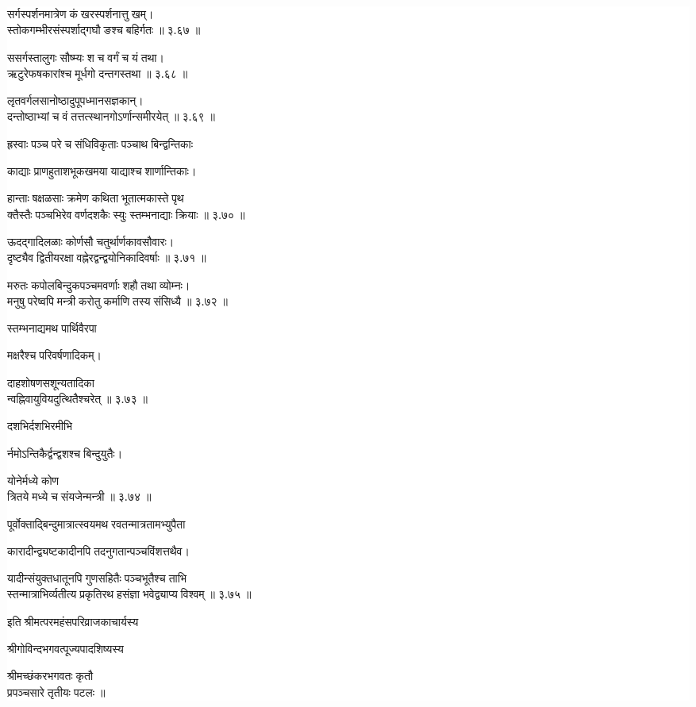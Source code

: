 
सर्गस्पर्शनमात्रेण कं खरस्पर्शनात्तु खम्।  
स्तोकगम्भीरसंस्पर्शाद्गघौ ङश्च बहिर्गतः ॥ ३.६७ ॥   
  

ससर्गस्तालुगः सौष्म्यः श च वर्गं च यं तथा।  
ऋटुरेफषकारांश्च मूर्धगो दन्तगस्तथा ॥ ३.६८ ॥   
  

लृतवर्गलसानोष्ठादुपूपध्मानसज्ञकान्।  
दन्तोष्ठाभ्यां च वं तत्तत्स्थानगोऽर्णान्समीरयेत् ॥ ३.६९ ॥   
  

ह्रस्वाः पञ्च परे च संधिविकृताः पञ्चाथ बिन्द्वन्तिकाः  
  
काद्याः प्राणहुताशभूकखमया याद्याश्च शार्णान्तिकाः।  
  
हान्ताः षक्षळसाः क्रमेण कथिता भूतात्मकास्ते पृथ  
क्तैस्तैः पञ्चभिरेव वर्णदशकैः स्युः स्तम्भनाद्याः क्रियाः ॥ ३.७० ॥   
  

ऊदद्गादिलळाः कोर्णसौ चतुर्थार्णकावसौवारः।  
दृष्ट्यैव द्वितीयरक्षा वह्नेरद्वन्द्वयोनिकादिवर्षाः ॥ ३.७१ ॥   
  

मरुतः कपोलबिन्दुकपञ्चमवर्णाः शहौ तथा व्योम्नः।  
मनुषु परेष्वपि मन्त्री करोतु कर्माणि तस्य संसिध्यै ॥ ३.७२ ॥   
  

स्तम्भनाद्यमथ पार्थिवैरपा  
  
मक्षरैश्च परिवर्षणादिकम्।  
  
दाहशोषणसशून्यतादिका  
न्वह्निवायुवियदुत्थितैश्चरेत् ॥ ३.७३ ॥   
  

दशभिर्दशभिरमीभि  
  
र्नमोऽन्तिकैर्द्वन्द्वशश्च बिन्दुयुतैः।  
  
योनेर्मध्ये कोण  
त्रितये मध्ये च संयजेन्मन्त्री ॥ ३.७४ ॥   
  

पूर्वोक्ताद्बिन्दुमात्रात्स्वयमथ रवतन्मात्रतामभ्युपैता  
  
कारादीन्द्व्यष्टकादीनपि तदनुगतान्पञ्चविंशत्तथैव।  
  
यादीन्संयुक्तधातूनपि गुणसहितैः पञ्चभूतैश्च ताभि  
स्तन्मात्राभिर्व्यतीत्य प्रकृतिरथ हसंज्ञा भवेद्व्याप्य विश्वम् ॥ ३.७५ ॥   
  
  
इति श्रीमत्परमहंसपरिव्राजकाचार्यस्य  
  
श्रीगोविन्दभगवत्पूज्यपादशिष्यस्य  
  
श्रीमच्छंकरभगवतः कृतौ  
प्रपञ्चसारे तृतीयः पटलः ॥   
  
